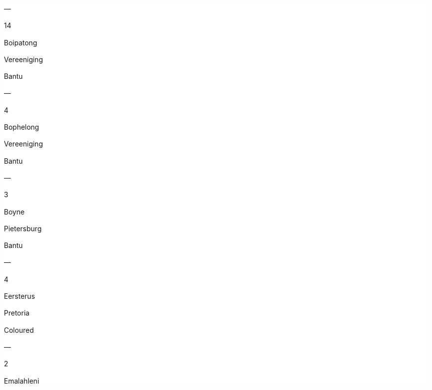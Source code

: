 <td><p>&#x2013;&#x2013;</p></td>

<td><p>14</p></td>

</tr>

<tr>

<td><p>Boipatong</p></td>

<td><p>Vereeniging</p></td>

<td><p>Bantu</p></td>

<td><p>&#x2013;&#x2013;</p></td>

<td><p>4</p></td>

</tr>

<tr>

<td><p>Bophelong</p></td>

<td><p>Vereeniging</p></td>

<td><p>Bantu</p></td>

<td><p>&#x2013;&#x2013;</p></td>

<td><p>3</p></td>

</tr>

<tr>

<td><p>Boyne</p></td>

<td><p>Pietersburg</p></td>

<td><p>Bantu</p></td>

<td><p>&#x2014;</p></td>

<td><p>4</p></td>

</tr>

<tr>

<td><p>Eersterus</p></td>

<td><p>Pretoria</p></td>

<td><p>Coloured</p></td>

<td><p>&#x2014;</p></td>

<td><p>2</p></td>

</tr>

<tr>

<td><p>Emalahleni</p></td>
